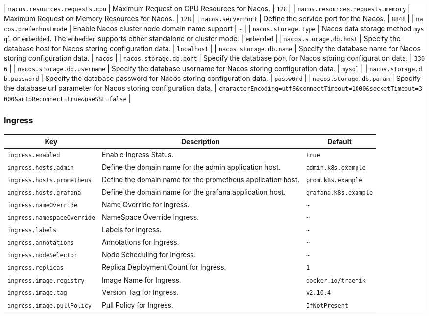 | `nacos.resources.requests.cpu`                            | Maximum Request on CPU Resources for Nacos.                                                                 | `128`                                                                                           |
| `nacos.resources.requests.memory`                         | Maximum Request on Memory Resources for Nacos.                                                              | `128`                                                                                           |
| `nacos.serverPort`                                        | Define the service port for the Nacos.                                                                      | `8848`                                                                                          |
| `nacos.preferhostmode`                                    | Enable Nacos cluster node domain name support                                                               | `~`                                                                                             |
| `nacos.storage.type`                                      | Nacos data storage method `mysql` or `embedded`. The `embedded` supports either standalone or cluster mode. | `embedded`                                                                                      |
| `nacos.storage.db.host`                                   | Specify the database host for Nacos storing configuration data.                                             | `localhost`                                                                                     |
| `nacos.storage.db.name`                                   | Specify the database name for Nacos storing configuration data.                                             | `nacos`                                                                                         |
| `nacos.storage.db.port`                                   | Specify the database port for Nacos storing configuration data.                                             | `3306`                                                                                          |
| `nacos.storage.db.username`                               | Specify the database username for Nacos storing configuration data.                                         | `mysql`                                                                                         |
| `nacos.storage.db.password`                               | Specify the database password for Nacos storing configuration data.                                         | `passw0rd`                                                                                      |
| `nacos.storage.db.param`                                  | Specify the database url parameter for Nacos storing configuration data.                                    | `characterEncoding=utf8&connectTimeout=1000&socketTimeout=3000&autoReconnect=true&useSSL=false` |

### Ingress

| Key                                                         | Description                                                                                             | Default               |
|-------------------------------------------------------------|---------------------------------------------------------------------------------------------------------|-----------------------|
| `ingress.enabled`                                           | Enable Ingress Status.                                                                                  | `true`                |
| `ingress.hosts.admin`                                       | Define the domain name for the admin application host.                                                  | `admin.k8s.example`   |
| `ingress.hosts.prometheus`                                  | Define the domain name for the prometheus application host.                                             | `prom.k8s.example`    |
| `ingress.hosts.grafana`                                     | Define the domain name for the grafana application host.                                                | `grafana.k8s.example` |
| `ingress.nameOverride`                                      | Name Override for Ingress.                                                                              | `~`                   |
| `ingress.namespaceOverride`                                 | NameSpace Override Ingress.                                                                             | `~`                   |
| `ingress.labels`                                            | Labels for  Ingress.                                                                                    | `~`                   |       
| `ingress.annotations`                                       | Annotations for Ingress.                                                                                | `~`                   |       
| `ingress.nodeSelector`                                      | Node Scheduling for Ingress.                                                                            | `~`                   |      
| `ingress.replicas`                                          | Replica Deployment Count for Ingress.                                                                   | `1`                   |
| `ingress.image.registry`                                    | Image Name for Ingress.                                                                                 | `docker.io/traefik`   |
| `ingress.image.tag`                                         | Version Tag for Ingress.                                                                                | `v2.10.4`             |
| `ingress.image.pullPolicy`                                  | Pull Policy for Ingress.                                                                                | `IfNotPresent`        |